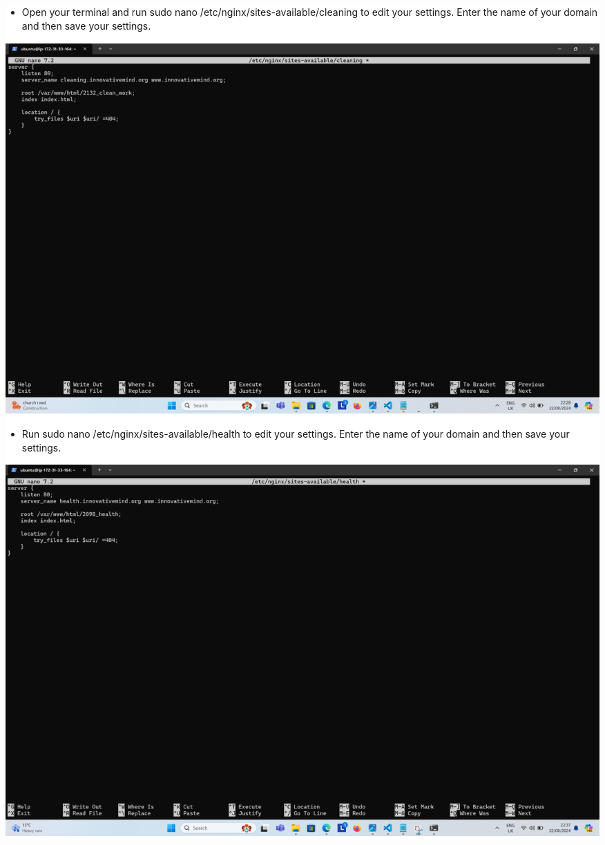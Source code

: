 * Open your terminal and run sudo nano /etc/nginx/sites-available/cleaning to edit your settings. Enter the name of your domain and then save your settings.

![20](pictures/20.png)

* Run sudo nano /etc/nginx/sites-available/health to edit your settings. Enter the name of your domain and then save your settings.

![21](pictures/21.png)
